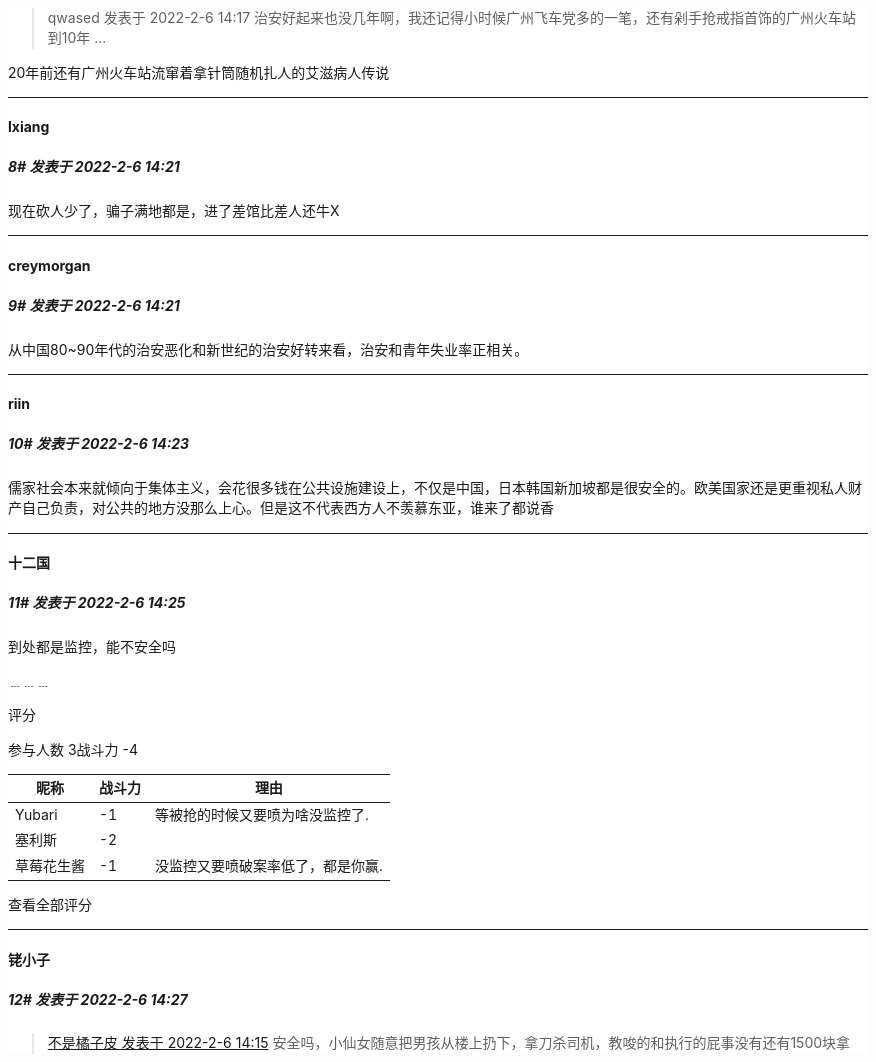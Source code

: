 <blockquote>qwased 发表于 2022-2-6 14:17
治安好起来也没几年啊，我还记得小时候广州飞车党多的一笔，还有剁手抢戒指首饰的广州火车站到10年 ...</blockquote>
20年前还有广州火车站流窜着拿针筒随机扎人的艾滋病人传说

*****

####  lxiang  
##### 8#       发表于 2022-2-6 14:21

现在砍人少了，骗子满地都是，进了差馆比差人还牛X

*****

####  creymorgan  
##### 9#       发表于 2022-2-6 14:21

从中国80~90年代的治安恶化和新世纪的治安好转来看，治安和青年失业率正相关。

*****

####  riin  
##### 10#       发表于 2022-2-6 14:23

儒家社会本来就倾向于集体主义，会花很多钱在公共设施建设上，不仅是中国，日本韩国新加坡都是很安全的。欧美国家还是更重视私人财产自己负责，对公共的地方没那么上心。但是这不代表西方人不羡慕东亚，谁来了都说香

*****

####  十二国  
##### 11#       发表于 2022-2-6 14:25

到处都是监控，能不安全吗

﹍﹍﹍

评分

 参与人数 3战斗力 -4

|昵称|战斗力|理由|
|----|---|---|
| Yubari|-1|等被抢的时候又要喷为啥没监控了.|
| 塞利斯|-2||
| 草莓花生酱|-1|没监控又要喷破案率低了，都是你赢.|

查看全部评分

*****

####  铑小子  
##### 12#       发表于 2022-2-6 14:27

<blockquote><a href="httphttps://bbs.saraba1st.com/2b/forum.php?mod=redirect&amp;goto=findpost&amp;pid=54567430&amp;ptid=2051076" target="_blank">不是橘子皮 发表于 2022-2-6 14:15</a>
安全吗，小仙女随意把男孩从楼上扔下，拿刀杀司机，教唆的和执行的屁事没有还有1500块拿
